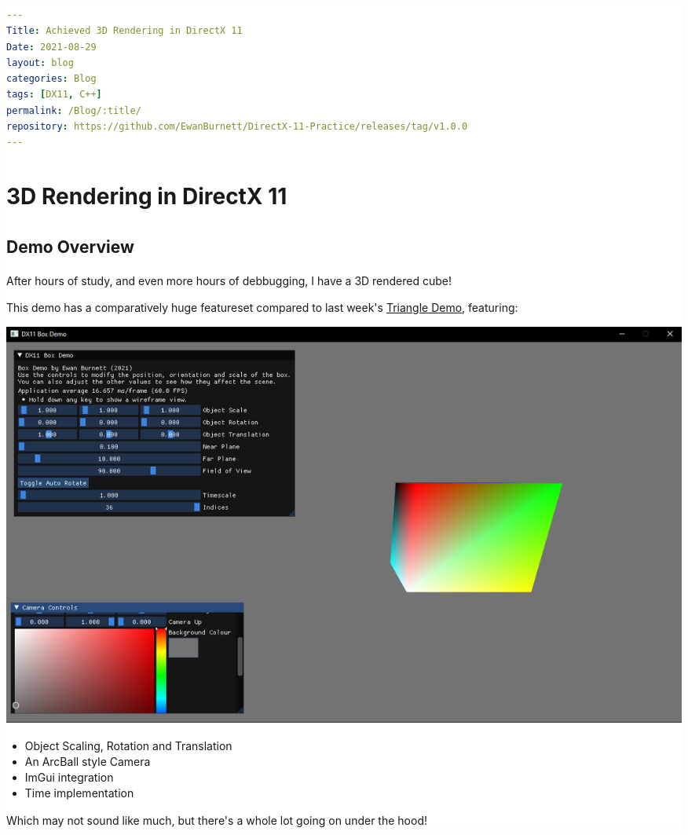 ```yaml
---
Title: Achieved 3D Rendering in DirectX 11
Date: 2021-08-29
layout: blog
categories: Blog
tags: [DX11, C++]
permalink: /Blog/:title/
repository: https://github.com/EwanBurnett/DirectX-11-Practice/releases/tag/v1.0.0
---
```


<h1>3D Rendering in DirectX 11 </h1>

<h2>Demo Overview</h2>
After hours of study, and even more hours of debbugging, I have a 3D rendered cube!

This demo has a comparatively huge featureset compared to last week's [Triangle Demo](https://ewanburnett.github.io/2021/08/19/DX11-First-Triangle.html), featuring:

![BoxDemo](/Resources/Blogs/Achieved-3d-Rendering-in-DX11/BoxDemoCap.png)

- Object Scaling, Rotation and Translation
- An ArcBall style Camera 
- ImGui integration
- Time implementation

Which may not sound like much, but there's a whole lot going on under the hood!
